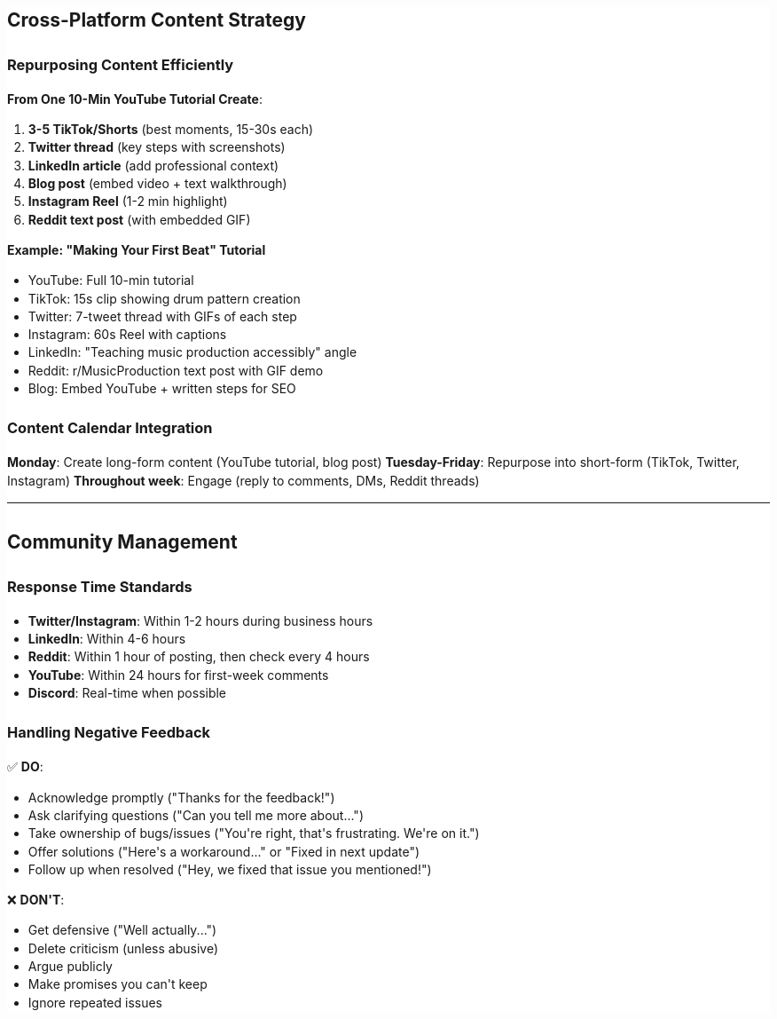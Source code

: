 
## Cross-Platform Content Strategy

### Repurposing Content Efficiently

**From One 10-Min YouTube Tutorial Create**:
1. **3-5 TikTok/Shorts** (best moments, 15-30s each)
2. **Twitter thread** (key steps with screenshots)
3. **LinkedIn article** (add professional context)
4. **Blog post** (embed video + text walkthrough)
5. **Instagram Reel** (1-2 min highlight)
6. **Reddit text post** (with embedded GIF)

**Example: "Making Your First Beat" Tutorial**
- YouTube: Full 10-min tutorial
- TikTok: 15s clip showing drum pattern creation
- Twitter: 7-tweet thread with GIFs of each step
- Instagram: 60s Reel with captions
- LinkedIn: "Teaching music production accessibly" angle
- Reddit: r/MusicProduction text post with GIF demo
- Blog: Embed YouTube + written steps for SEO

### Content Calendar Integration

**Monday**: Create long-form content (YouTube tutorial, blog post)
**Tuesday-Friday**: Repurpose into short-form (TikTok, Twitter, Instagram)
**Throughout week**: Engage (reply to comments, DMs, Reddit threads)

---

## Community Management

### Response Time Standards
- **Twitter/Instagram**: Within 1-2 hours during business hours
- **LinkedIn**: Within 4-6 hours
- **Reddit**: Within 1 hour of posting, then check every 4 hours
- **YouTube**: Within 24 hours for first-week comments
- **Discord**: Real-time when possible

### Handling Negative Feedback

✅ **DO**:
- Acknowledge promptly ("Thanks for the feedback!")
- Ask clarifying questions ("Can you tell me more about...")
- Take ownership of bugs/issues ("You're right, that's frustrating. We're on it.")
- Offer solutions ("Here's a workaround..." or "Fixed in next update")
- Follow up when resolved ("Hey, we fixed that issue you mentioned!")

❌ **DON'T**:
- Get defensive ("Well actually...")
- Delete criticism (unless abusive)
- Argue publicly
- Make promises you can't keep
- Ignore repeated issues
